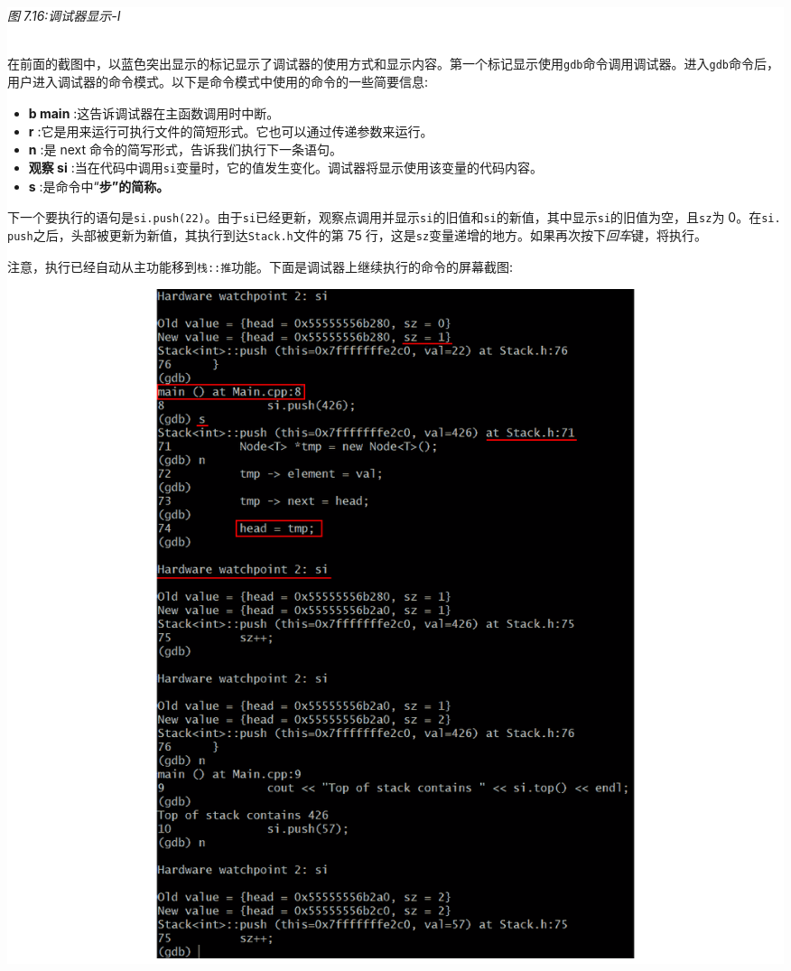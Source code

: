 ###### 图 7.16:调试器显示-I

在前面的截图中，以蓝色突出显示的标记显示了调试器的使用方式和显示内容。第一个标记显示使用`gdb`命令调用调试器。进入`gdb`命令后，用户进入调试器的命令模式。以下是命令模式中使用的命令的一些简要信息:

*   **b main** :这告诉调试器在主函数调用时中断。
*   **r** :它是用来运行可执行文件的简短形式。它也可以通过传递参数来运行。
*   **n** :是 next 命令的简写形式，告诉我们执行下一条语句。
*   **观察 si** :当在代码中调用`si`变量时，它的值发生变化。调试器将显示使用该变量的代码内容。
*   **s** :是命令中“**步”的简称。**

下一个要执行的语句是`si.push(22)`。由于`si`已经更新，观察点调用并显示`si`的旧值和`si`的新值，其中显示`si`的旧值为空，且`sz`为 0。在`si.push`之后，头部被更新为新值，其执行到达`Stack.h`文件的第 75 行，这是`sz`变量递增的地方。如果再次按下*回车*键，将执行。

注意，执行已经自动从主功能移到`栈::推`功能。下面是调试器上继续执行的命令的屏幕截图:

![](img/C14583_07_17.jpg)
